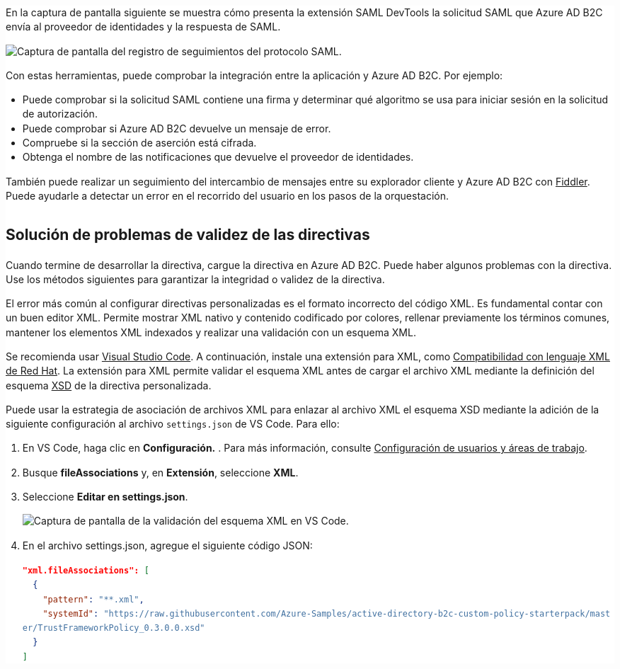 En la captura de pantalla siguiente se muestra cómo presenta la extensión SAML DevTools la solicitud SAML que Azure AD B2C envía al proveedor de identidades y la respuesta de SAML.

![Captura de pantalla del registro de seguimientos del protocolo SAML.](./media/troubleshoot-custom-policies/saml-protocol-trace.png)

Con estas herramientas, puede comprobar la integración entre la aplicación y Azure AD B2C. Por ejemplo:

- Puede comprobar si la solicitud SAML contiene una firma y determinar qué algoritmo se usa para iniciar sesión en la solicitud de autorización.
- Puede comprobar si Azure AD B2C devuelve un mensaje de error.
- Compruebe si la sección de aserción está cifrada.
- Obtenga el nombre de las notificaciones que devuelve el proveedor de identidades.

También puede realizar un seguimiento del intercambio de mensajes entre su explorador cliente y Azure AD B2C con [Fiddler](https://www.telerik.com/fiddler). Puede ayudarle a detectar un error en el recorrido del usuario en los pasos de la orquestación.

## <a name="troubleshoot-policy-validity"></a>Solución de problemas de validez de las directivas

Cuando termine de desarrollar la directiva, cargue la directiva en Azure AD B2C. Puede haber algunos problemas con la directiva. Use los métodos siguientes para garantizar la integridad o validez de la directiva.

El error más común al configurar directivas personalizadas es el formato incorrecto del código XML. Es fundamental contar con un buen editor XML. Permite mostrar XML nativo y contenido codificado por colores, rellenar previamente los términos comunes, mantener los elementos XML indexados y realizar una validación con un esquema XML.

Se recomienda usar [Visual Studio Code](https://code.visualstudio.com/). A continuación, instale una extensión para XML, como [Compatibilidad con lenguaje XML de Red Hat](https://marketplace.visualstudio.com/items?itemName=redhat.vscode-xml). La extensión para XML permite validar el esquema XML antes de cargar el archivo XML mediante la definición del esquema [XSD](https://raw.githubusercontent.com/Azure-Samples/active-directory-b2c-custom-policy-starterpack/master/TrustFrameworkPolicy_0.3.0.0.xsd) de la directiva personalizada.

Puede usar la estrategia de asociación de archivos XML para enlazar al archivo XML el esquema XSD mediante la adición de la siguiente configuración al archivo `settings.json` de VS Code. Para ello:

1. En VS Code, haga clic en **Configuración.** . Para más información, consulte [Configuración de usuarios y áreas de trabajo](https://code.visualstudio.com/docs/getstarted/settings).
1. Busque **fileAssociations** y, en **Extensión**, seleccione **XML**.
1. Seleccione **Editar en settings.json**.

    ![Captura de pantalla de la validación del esquema XML en VS Code.](./media/troubleshoot-custom-policies/xml-validation.png)
1. En el archivo settings.json, agregue el siguiente código JSON:

    ```json
    "xml.fileAssociations": [
      {
        "pattern": "**.xml",
        "systemId": "https://raw.githubusercontent.com/Azure-Samples/active-directory-b2c-custom-policy-starterpack/master/TrustFrameworkPolicy_0.3.0.0.xsd"
      }
    ]
    ```
